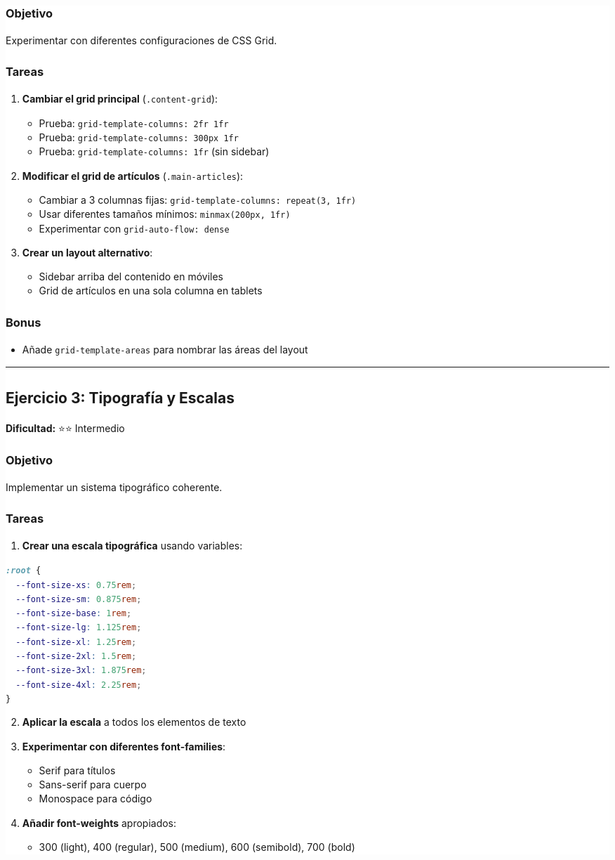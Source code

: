 ### Objetivo
Experimentar con diferentes configuraciones de CSS Grid.

### Tareas
1. **Cambiar el grid principal** (`.content-grid`):
   - Prueba: `grid-template-columns: 2fr 1fr`
   - Prueba: `grid-template-columns: 300px 1fr`
   - Prueba: `grid-template-columns: 1fr` (sin sidebar)

2. **Modificar el grid de artículos** (`.main-articles`):
   - Cambiar a 3 columnas fijas: `grid-template-columns: repeat(3, 1fr)`
   - Usar diferentes tamaños mínimos: `minmax(200px, 1fr)`
   - Experimentar con `grid-auto-flow: dense`

3. **Crear un layout alternativo**:
   - Sidebar arriba del contenido en móviles
   - Grid de artículos en una sola columna en tablets

### Bonus
- Añade `grid-template-areas` para nombrar las áreas del layout

---

## Ejercicio 3: Tipografía y Escalas
**Dificultad:** ⭐⭐ Intermedio

### Objetivo
Implementar un sistema tipográfico coherente.

### Tareas
1. **Crear una escala tipográfica** usando variables:
```css
:root {
  --font-size-xs: 0.75rem;
  --font-size-sm: 0.875rem;
  --font-size-base: 1rem;
  --font-size-lg: 1.125rem;
  --font-size-xl: 1.25rem;
  --font-size-2xl: 1.5rem;
  --font-size-3xl: 1.875rem;
  --font-size-4xl: 2.25rem;
}
```

2. **Aplicar la escala** a todos los elementos de texto
3. **Experimentar con diferentes font-families**:
   - Serif para títulos
   - Sans-serif para cuerpo
   - Monospace para código

4. **Añadir font-weights** apropiados:
   - 300 (light), 400 (regular), 500 (medium), 600 (semibold), 700 (bold)
